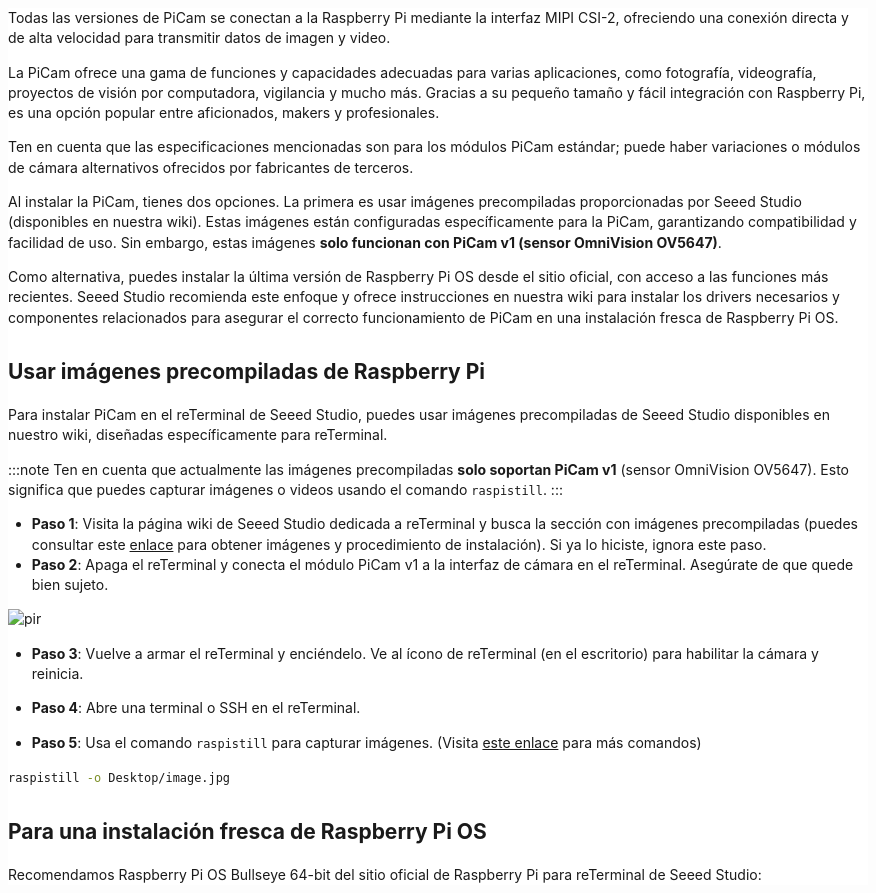 Todas las versiones de PiCam se conectan a la Raspberry Pi mediante la interfaz MIPI CSI-2, ofreciendo una conexión directa y de alta velocidad para transmitir datos de imagen y video.

La PiCam ofrece una gama de funciones y capacidades adecuadas para varias aplicaciones, como fotografía, videografía, proyectos de visión por computadora, vigilancia y mucho más. Gracias a su pequeño tamaño y fácil integración con Raspberry Pi, es una opción popular entre aficionados, makers y profesionales.

Ten en cuenta que las especificaciones mencionadas son para los módulos PiCam estándar; puede haber variaciones o módulos de cámara alternativos ofrecidos por fabricantes de terceros.

Al instalar la PiCam, tienes dos opciones. La primera es usar imágenes precompiladas proporcionadas por Seeed Studio (disponibles en nuestra wiki). Estas imágenes están configuradas específicamente para la PiCam, garantizando compatibilidad y facilidad de uso. Sin embargo, estas imágenes **solo funcionan con PiCam v1 (sensor OmniVision OV5647)**.

Como alternativa, puedes instalar la última versión de Raspberry Pi OS desde el sitio oficial, con acceso a las funciones más recientes. Seeed Studio recomienda este enfoque y ofrece instrucciones en nuestra wiki para instalar los drivers necesarios y componentes relacionados para asegurar el correcto funcionamiento de PiCam en una instalación fresca de Raspberry Pi OS.

## Usar imágenes precompiladas de Raspberry Pi

Para instalar PiCam en el reTerminal de Seeed Studio, puedes usar imágenes precompiladas de Seeed Studio disponibles en nuestro wiki, diseñadas específicamente para reTerminal.

:::note
Ten en cuenta que actualmente las imágenes precompiladas **solo soportan PiCam v1** (sensor OmniVision OV5647). Esto significa que puedes capturar imágenes o videos usando el comando `raspistill`.
:::

- **Paso 1**: Visita la página wiki de Seeed Studio dedicada a reTerminal y busca la sección con imágenes precompiladas (puedes consultar este [enlace](https://wiki.seeedstudio.com/reTerminal-FAQ/#q2-how-can-i-flash-raspberry-pi-os-which-is-originally-shipped-with-reterminal) para obtener imágenes y procedimiento de instalación). Si ya lo hiciste, ignora este paso.
- **Paso 2**: Apaga el reTerminal y conecta el módulo PiCam v1 a la interfaz de cámara en el reTerminal. Asegúrate de que quede bien sujeto.

<p style={{textAlign: 'center'}}><img src="https://files.seeedstudio.com/wiki/ReTerminal/Picam/reterminal_inside.png" alt="pir" width="600" height="auto"/></p>

- **Paso 3**: Vuelve a armar el reTerminal y enciéndelo. Ve al ícono de reTerminal (en el escritorio) para habilitar la cámara y reinicia.

- **Paso 4**: Abre una terminal o SSH en el reTerminal.
- **Paso 5**: Usa el comando `raspistill` para capturar imágenes. (Visita [este enlace](https://projects.raspberrypi.org/en/projects/getting-started-with-picamera/3) para más comandos)

```sh
raspistill -o Desktop/image.jpg
```

## Para una instalación fresca de Raspberry Pi OS

Recomendamos Raspberry Pi OS Bullseye 64-bit del sitio oficial de Raspberry Pi para reTerminal de Seeed Studio:
